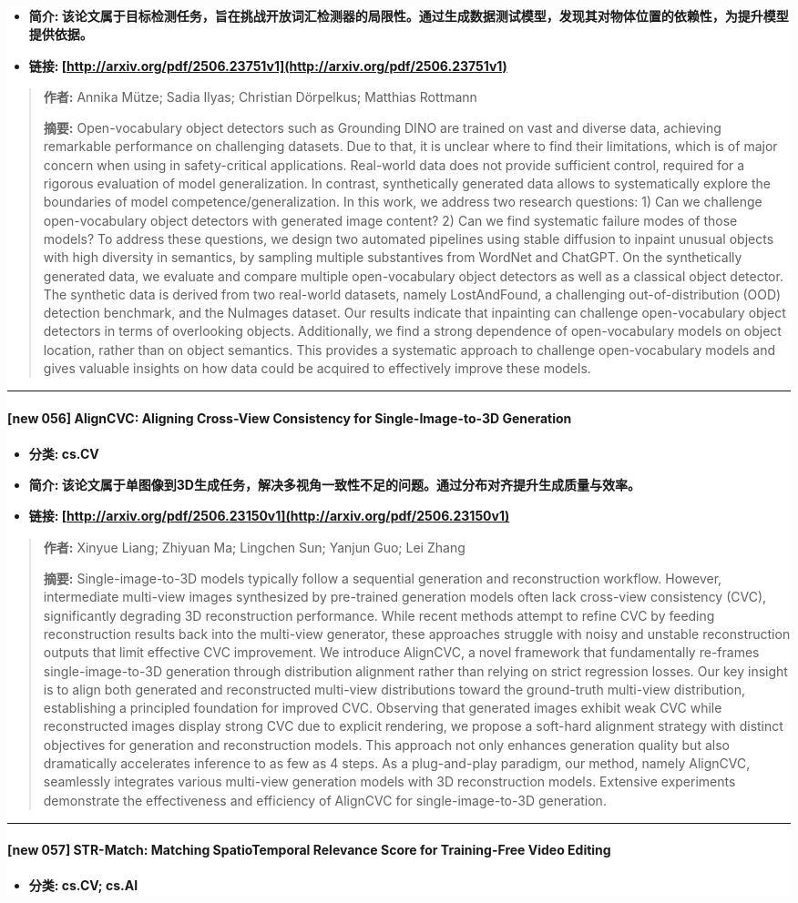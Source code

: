 - **简介: 该论文属于目标检测任务，旨在挑战开放词汇检测器的局限性。通过生成数据测试模型，发现其对物体位置的依赖性，为提升模型提供依据。**

- **链接: [http://arxiv.org/pdf/2506.23751v1](http://arxiv.org/pdf/2506.23751v1)**

> **作者:** Annika Mütze; Sadia Ilyas; Christian Dörpelkus; Matthias Rottmann
>
> **摘要:** Open-vocabulary object detectors such as Grounding DINO are trained on vast and diverse data, achieving remarkable performance on challenging datasets. Due to that, it is unclear where to find their limitations, which is of major concern when using in safety-critical applications. Real-world data does not provide sufficient control, required for a rigorous evaluation of model generalization. In contrast, synthetically generated data allows to systematically explore the boundaries of model competence/generalization. In this work, we address two research questions: 1) Can we challenge open-vocabulary object detectors with generated image content? 2) Can we find systematic failure modes of those models? To address these questions, we design two automated pipelines using stable diffusion to inpaint unusual objects with high diversity in semantics, by sampling multiple substantives from WordNet and ChatGPT. On the synthetically generated data, we evaluate and compare multiple open-vocabulary object detectors as well as a classical object detector. The synthetic data is derived from two real-world datasets, namely LostAndFound, a challenging out-of-distribution (OOD) detection benchmark, and the NuImages dataset. Our results indicate that inpainting can challenge open-vocabulary object detectors in terms of overlooking objects. Additionally, we find a strong dependence of open-vocabulary models on object location, rather than on object semantics. This provides a systematic approach to challenge open-vocabulary models and gives valuable insights on how data could be acquired to effectively improve these models.
>
---
#### [new 056] AlignCVC: Aligning Cross-View Consistency for Single-Image-to-3D Generation
- **分类: cs.CV**

- **简介: 该论文属于单图像到3D生成任务，解决多视角一致性不足的问题。通过分布对齐提升生成质量与效率。**

- **链接: [http://arxiv.org/pdf/2506.23150v1](http://arxiv.org/pdf/2506.23150v1)**

> **作者:** Xinyue Liang; Zhiyuan Ma; Lingchen Sun; Yanjun Guo; Lei Zhang
>
> **摘要:** Single-image-to-3D models typically follow a sequential generation and reconstruction workflow. However, intermediate multi-view images synthesized by pre-trained generation models often lack cross-view consistency (CVC), significantly degrading 3D reconstruction performance. While recent methods attempt to refine CVC by feeding reconstruction results back into the multi-view generator, these approaches struggle with noisy and unstable reconstruction outputs that limit effective CVC improvement. We introduce AlignCVC, a novel framework that fundamentally re-frames single-image-to-3D generation through distribution alignment rather than relying on strict regression losses. Our key insight is to align both generated and reconstructed multi-view distributions toward the ground-truth multi-view distribution, establishing a principled foundation for improved CVC. Observing that generated images exhibit weak CVC while reconstructed images display strong CVC due to explicit rendering, we propose a soft-hard alignment strategy with distinct objectives for generation and reconstruction models. This approach not only enhances generation quality but also dramatically accelerates inference to as few as 4 steps. As a plug-and-play paradigm, our method, namely AlignCVC, seamlessly integrates various multi-view generation models with 3D reconstruction models. Extensive experiments demonstrate the effectiveness and efficiency of AlignCVC for single-image-to-3D generation.
>
---
#### [new 057] STR-Match: Matching SpatioTemporal Relevance Score for Training-Free Video Editing
- **分类: cs.CV; cs.AI**

